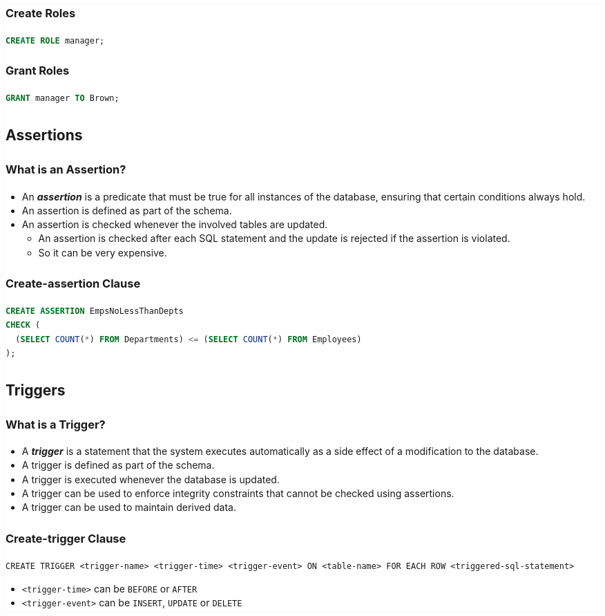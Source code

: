 ### Create Roles

```sql
CREATE ROLE manager;
```

### Grant Roles

```sql
GRANT manager TO Brown;
```

## Assertions

### What is an Assertion?

- An **_assertion_** is a predicate that must be true for all instances of the
  database, ensuring that certain conditions always hold.
- An assertion is defined as part of the schema.
- An assertion is checked whenever the involved tables are updated.
  - An assertion is checked after each SQL statement and the update is rejected
    if the assertion is violated.
  - So it can be very expensive.

### Create-assertion Clause

```sql
CREATE ASSERTION EmpsNoLessThanDepts
CHECK (
  (SELECT COUNT(*) FROM Departments) <= (SELECT COUNT(*) FROM Employees)
);
```

## Triggers

### What is a Trigger?

- A **_trigger_** is a statement that the system executes automatically as a
  side effect of a modification to the database.
- A trigger is defined as part of the schema.
- A trigger is executed whenever the database is updated.
- A trigger can be used to enforce integrity constraints that cannot be checked
  using assertions.
- A trigger can be used to maintain derived data.

### Create-trigger Clause

`CREATE TRIGGER <trigger-name> <trigger-time> <trigger-event> ON <table-name> FOR EACH ROW <triggered-sql-statement>`

- `<trigger-time>` can be `BEFORE` or `AFTER`
- `<trigger-event>` can be `INSERT`, `UPDATE` or `DELETE`
